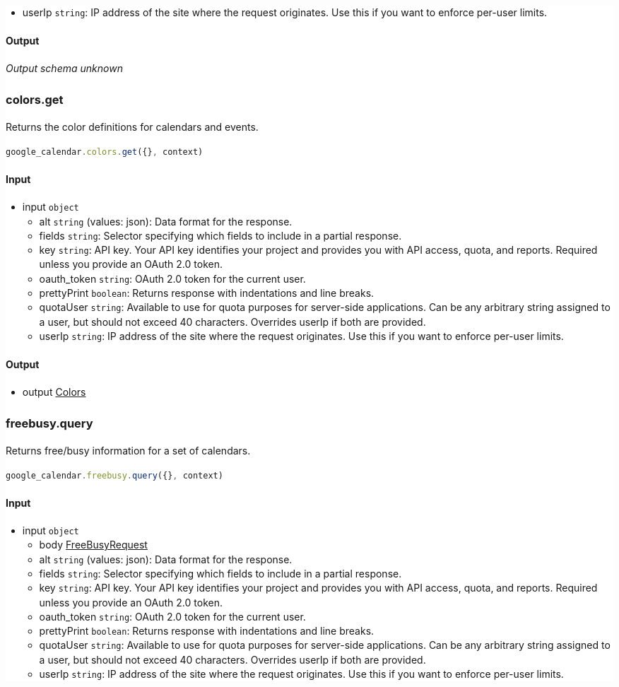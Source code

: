   * userIp `string`: IP address of the site where the request originates. Use this if you want to enforce per-user limits.

#### Output
*Output schema unknown*

### colors.get
Returns the color definitions for calendars and events.


```js
google_calendar.colors.get({}, context)
```

#### Input
* input `object`
  * alt `string` (values: json): Data format for the response.
  * fields `string`: Selector specifying which fields to include in a partial response.
  * key `string`: API key. Your API key identifies your project and provides you with API access, quota, and reports. Required unless you provide an OAuth 2.0 token.
  * oauth_token `string`: OAuth 2.0 token for the current user.
  * prettyPrint `boolean`: Returns response with indentations and line breaks.
  * quotaUser `string`: Available to use for quota purposes for server-side applications. Can be any arbitrary string assigned to a user, but should not exceed 40 characters. Overrides userIp if both are provided.
  * userIp `string`: IP address of the site where the request originates. Use this if you want to enforce per-user limits.

#### Output
* output [Colors](#colors)

### freebusy.query
Returns free/busy information for a set of calendars.


```js
google_calendar.freebusy.query({}, context)
```

#### Input
* input `object`
  * body [FreeBusyRequest](#freebusyrequest)
  * alt `string` (values: json): Data format for the response.
  * fields `string`: Selector specifying which fields to include in a partial response.
  * key `string`: API key. Your API key identifies your project and provides you with API access, quota, and reports. Required unless you provide an OAuth 2.0 token.
  * oauth_token `string`: OAuth 2.0 token for the current user.
  * prettyPrint `boolean`: Returns response with indentations and line breaks.
  * quotaUser `string`: Available to use for quota purposes for server-side applications. Can be any arbitrary string assigned to a user, but should not exceed 40 characters. Overrides userIp if both are provided.
  * userIp `string`: IP address of the site where the request originates. Use this if you want to enforce per-user limits.
